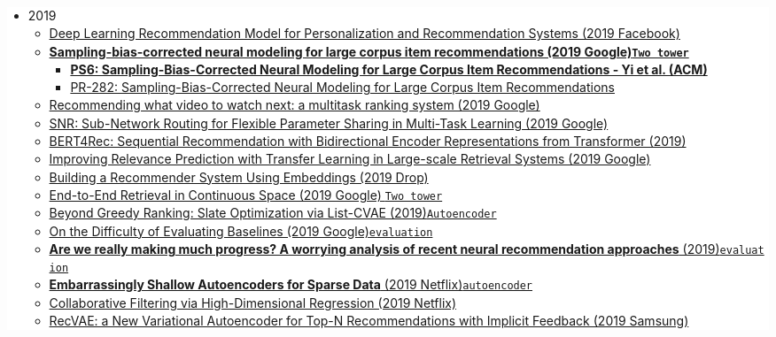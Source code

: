                                                                                                                                                                                                                                                                                                                                    
* 2019                                                                                                                                                                                                                                                                                                                             
  * [Deep Learning Recommendation Model for Personalization and Recommendation Systems (2019 Facebook)](https://arxiv.org/pdf/1906.00091.pdf)                                                                                                                                                                                      
  * [**Sampling-bias-corrected neural modeling for large corpus item recommendations (2019 Google)`Two tower`**](https://storage.googleapis.com/pub-tools-public-publication-data/pdf/6c8a86c981a62b0126a11896b7f6ae0dae4c3566.pdf)                                                                                                
    - [**PS6: Sampling-Bias-Corrected Neural Modeling for Large Corpus Item Recommendations - Yi et al. (ACM)**](https://www.youtube.com/watch?v=O4cqDdtflnY)                                                                                                                                                                      
    - [PR-282: Sampling-Bias-Corrected Neural Modeling for Large Corpus Item Recommendations](https://www.youtube.com/watch?v=FSDuo9ybv8s)                                                                                                                                                                                         
  * [Recommending what video to watch next: a multitask ranking system (2019 Google)](https://dl.acm.org/doi/pdf/10.1145/3298689.3346997)                                                                                                                                                                                          
  * [SNR: Sub-Network Routing for Flexible Parameter Sharing in Multi-Task Learning (2019 Google)](https://ojs.aaai.org/index.php/AAAI/article/view/3788)                                                                                                                                                                          
  * [BERT4Rec: Sequential Recommendation with Bidirectional Encoder Representations from Transformer (2019)](https://dl.acm.org/doi/abs/10.1145/3357384.3357895)                                                                                                                                                                   
  * [Improving Relevance Prediction with Transfer Learning in Large-scale Retrieval Systems (2019 Google)](https://openreview.net/pdf?id=SJxPVcSonN)                                                                                                                                                                               
  * [Building a Recommender System Using Embeddings (2019 Drop)](https://drop.engineering/building-a-recommender-system-using-embeddings-de5a30e655aa)                                                                                                                                                                             
  * [End-to-End Retrieval in Continuous Space (2019 Google) `Two tower`](https://arxiv.org/pdf/1811.08008.pdf)                                                                                                                                                                                                                     
  * [Beyond Greedy Ranking: Slate Optimization via List-CVAE (2019)`Autoencoder`](https://arxiv.org/pdf/1803.01682.pdf)                                                                                                                                                                                                            
  * [On the Difficulty of Evaluating Baselines (2019 Google)`evaluation`](https://arxiv.org/pdf/1905.01395.pdf)                                                                                                                                                                                                                    
  * [**Are we really making much progress? A worrying analysis of recent neural recommendation approaches** (2019)`evaluation`](https://dl.acm.org/doi/pdf/10.1145/3298689.3347058)                                                                                                                                                
  * [**Embarrassingly Shallow Autoencoders for Sparse Data** (2019 Netflix)`autoencoder`](https://arxiv.org/abs/1905.03375)                                                                                                                                                                                                        
  * [Collaborative Filtering via High-Dimensional Regression (2019 Netflix)](https://arxiv.org/pdf/1904.13033.pdf)                                                                                                                                                                                                                 
  * [RecVAE: a New Variational Autoencoder for Top-N Recommendations with Implicit Feedback (2019 Samsung)](https://arxiv.org/pdf/1912.11160.pdf)                                                                                                                                                                                  